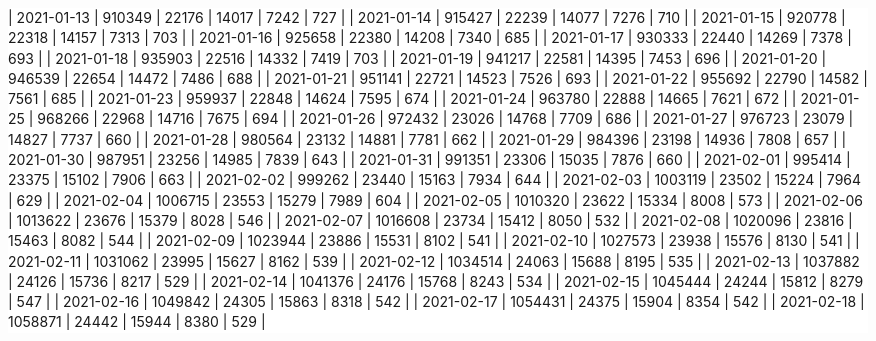 | 2021-01-13 | 910349 | 22176 | 14017 | 7242 | 727 |
| 2021-01-14 | 915427 | 22239 | 14077 | 7276 | 710 |
| 2021-01-15 | 920778 | 22318 | 14157 | 7313 | 703 |
| 2021-01-16 | 925658 | 22380 | 14208 | 7340 | 685 |
| 2021-01-17 | 930333 | 22440 | 14269 | 7378 | 693 |
| 2021-01-18 | 935903 | 22516 | 14332 | 7419 | 703 |
| 2021-01-19 | 941217 | 22581 | 14395 | 7453 | 696 |
| 2021-01-20 | 946539 | 22654 | 14472 | 7486 | 688 |
| 2021-01-21 | 951141 | 22721 | 14523 | 7526 | 693 |
| 2021-01-22 | 955692 | 22790 | 14582 | 7561 | 685 |
| 2021-01-23 | 959937 | 22848 | 14624 | 7595 | 674 |
| 2021-01-24 | 963780 | 22888 | 14665 | 7621 | 672 |
| 2021-01-25 | 968266 | 22968 | 14716 | 7675 | 694 |
| 2021-01-26 | 972432 | 23026 | 14768 | 7709 | 686 |
| 2021-01-27 | 976723 | 23079 | 14827 | 7737 | 660 |
| 2021-01-28 | 980564 | 23132 | 14881 | 7781 | 662 |
| 2021-01-29 | 984396 | 23198 | 14936 | 7808 | 657 |
| 2021-01-30 | 987951 | 23256 | 14985 | 7839 | 643 |
| 2021-01-31 | 991351 | 23306 | 15035 | 7876 | 660 |
| 2021-02-01 | 995414 | 23375 | 15102 | 7906 | 663 |
| 2021-02-02 | 999262 | 23440 | 15163 | 7934 | 644 |
| 2021-02-03 | 1003119 | 23502 | 15224 | 7964 | 629 |
| 2021-02-04 | 1006715 | 23553 | 15279 | 7989 | 604 |
| 2021-02-05 | 1010320 | 23622 | 15334 | 8008 | 573 |
| 2021-02-06 | 1013622 | 23676 | 15379 | 8028 | 546 |
| 2021-02-07 | 1016608 | 23734 | 15412 | 8050 | 532 |
| 2021-02-08 | 1020096 | 23816 | 15463 | 8082 | 544 |
| 2021-02-09 | 1023944 | 23886 | 15531 | 8102 | 541 |
| 2021-02-10 | 1027573 | 23938 | 15576 | 8130 | 541 |
| 2021-02-11 | 1031062 | 23995 | 15627 | 8162 | 539 |
| 2021-02-12 | 1034514 | 24063 | 15688 | 8195 | 535 |
| 2021-02-13 | 1037882 | 24126 | 15736 | 8217 | 529 |
| 2021-02-14 | 1041376 | 24176 | 15768 | 8243 | 534 |
| 2021-02-15 | 1045444 | 24244 | 15812 | 8279 | 547 |
| 2021-02-16 | 1049842 | 24305 | 15863 | 8318 | 542 |
| 2021-02-17 | 1054431 | 24375 | 15904 | 8354 | 542 |
| 2021-02-18 | 1058871 | 24442 | 15944 | 8380 | 529 |